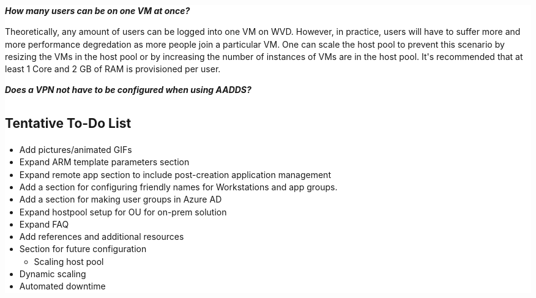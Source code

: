***How many users can be on one VM at once?***

Theoretically, any amount of users can be logged into one VM on WVD. However, in practice, users will have to suffer more and more performance degredation as more people join a particular VM. One can scale the host pool to prevent this scenario by resizing the VMs in the host pool or by increasing the number of instances of VMs are in the host pool. It's recommended that at least 1 Core and 2 GB of RAM is provisioned per user.

***Does a VPN not have to be configured when using AADDS?***

## Tentative To-Do List
* Add pictures/animated GIFs
* Expand ARM template parameters section
* Expand remote app section to include post-creation application management
* Add a section for configuring friendly names for Workstations and app groups.
* Add a section for making user groups in Azure AD
* Expand hostpool setup for OU for on-prem solution
* Expand FAQ
* Add references and additional resources
* Section for future configuration
    * Scaling host pool
* Dynamic scaling
* Automated downtime
